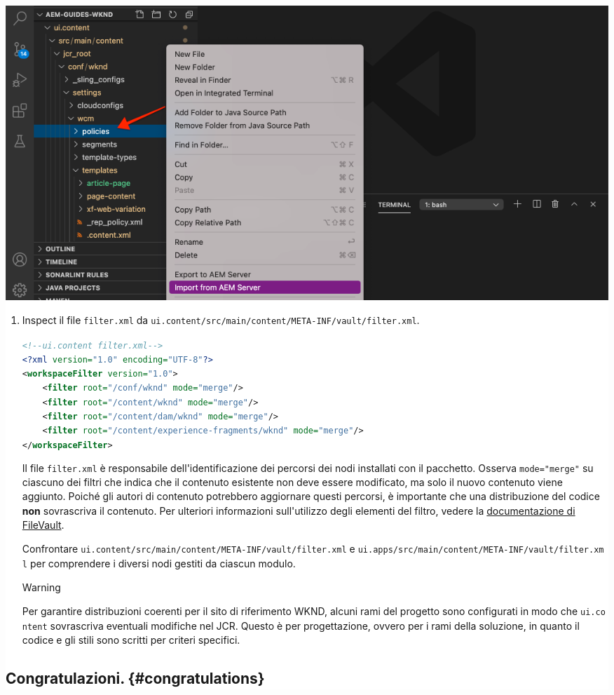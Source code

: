    ![Criteri di importazione VSCode](assets/pages-templates/policies-article-page-template.png)

1. Inspect il file `filter.xml` da `ui.content/src/main/content/META-INF/vault/filter.xml`.

   ```xml
   <!--ui.content filter.xml-->
   <?xml version="1.0" encoding="UTF-8"?>
   <workspaceFilter version="1.0">
       <filter root="/conf/wknd" mode="merge"/>
       <filter root="/content/wknd" mode="merge"/>
       <filter root="/content/dam/wknd" mode="merge"/>
       <filter root="/content/experience-fragments/wknd" mode="merge"/>
   </workspaceFilter>
   ```

   Il file `filter.xml` è responsabile dell&#39;identificazione dei percorsi dei nodi installati con il pacchetto. Osserva `mode="merge"` su ciascuno dei filtri che indica che il contenuto esistente non deve essere modificato, ma solo il nuovo contenuto viene aggiunto. Poiché gli autori di contenuto potrebbero aggiornare questi percorsi, è importante che una distribuzione del codice **non** sovrascriva il contenuto. Per ulteriori informazioni sull&#39;utilizzo degli elementi del filtro, vedere la [documentazione di FileVault](https://jackrabbit.apache.org/filevault/filter.html).

   Confrontare `ui.content/src/main/content/META-INF/vault/filter.xml` e `ui.apps/src/main/content/META-INF/vault/filter.xml` per comprendere i diversi nodi gestiti da ciascun modulo.

   >[!WARNING]
   >
   > Per garantire distribuzioni coerenti per il sito di riferimento WKND, alcuni rami del progetto sono configurati in modo che `ui.content` sovrascriva eventuali modifiche nel JCR. Questo è per progettazione, ovvero per i rami della soluzione, in quanto il codice e gli stili sono scritti per criteri specifici.

## Congratulazioni. {#congratulations}
